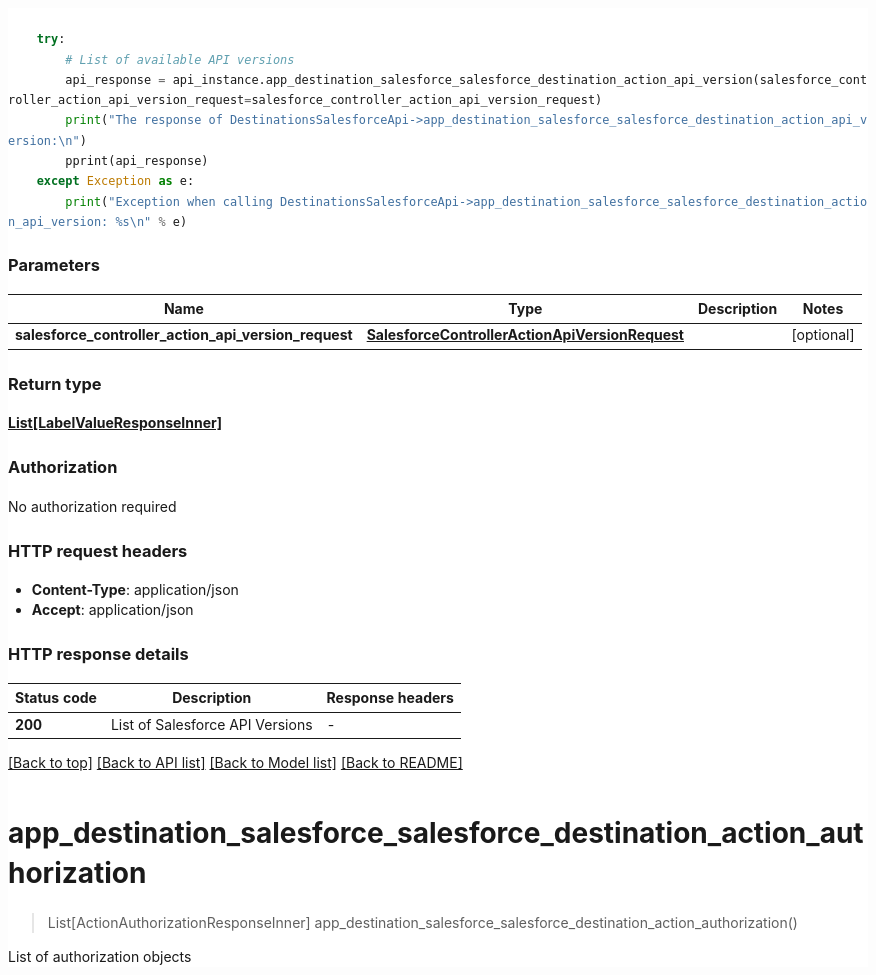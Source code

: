 ```python

    try:
        # List of available API versions
        api_response = api_instance.app_destination_salesforce_salesforce_destination_action_api_version(salesforce_controller_action_api_version_request=salesforce_controller_action_api_version_request)
        print("The response of DestinationsSalesforceApi->app_destination_salesforce_salesforce_destination_action_api_version:\n")
        pprint(api_response)
    except Exception as e:
        print("Exception when calling DestinationsSalesforceApi->app_destination_salesforce_salesforce_destination_action_api_version: %s\n" % e)
```



### Parameters


Name | Type | Description  | Notes
------------- | ------------- | ------------- | -------------
 **salesforce_controller_action_api_version_request** | [**SalesforceControllerActionApiVersionRequest**](SalesforceControllerActionApiVersionRequest.md)|  | [optional] 

### Return type

[**List[LabelValueResponseInner]**](LabelValueResponseInner.md)

### Authorization

No authorization required

### HTTP request headers

 - **Content-Type**: application/json
 - **Accept**: application/json

### HTTP response details

| Status code | Description | Response headers |
|-------------|-------------|------------------|
**200** | List of Salesforce API Versions |  -  |

[[Back to top]](#) [[Back to API list]](../README.md#documentation-for-api-endpoints) [[Back to Model list]](../README.md#documentation-for-models) [[Back to README]](../README.md)

# **app_destination_salesforce_salesforce_destination_action_authorization**
> List[ActionAuthorizationResponseInner] app_destination_salesforce_salesforce_destination_action_authorization()

List of authorization objects

